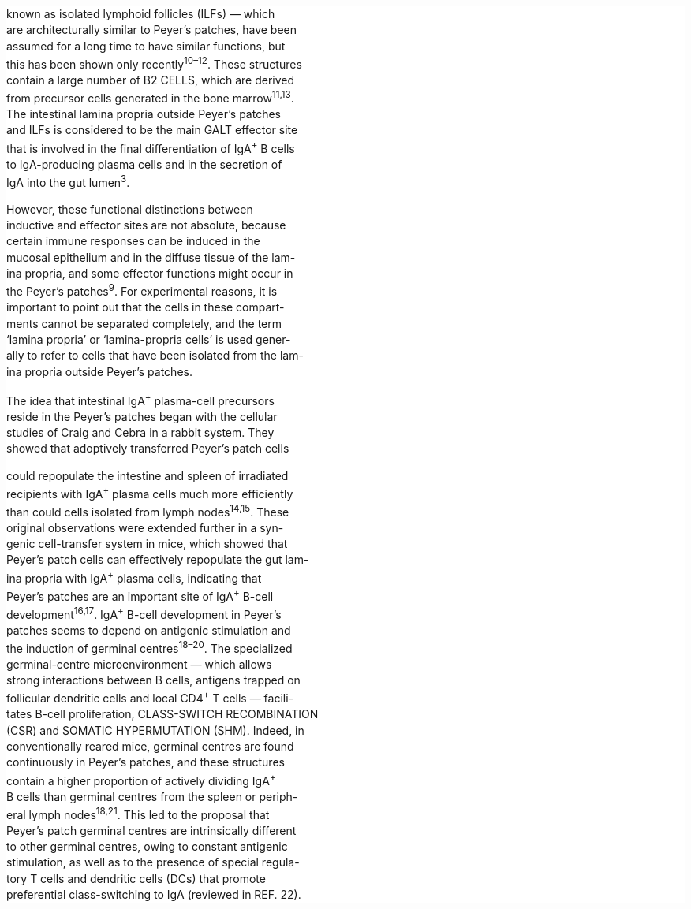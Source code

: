 known as isolated lymphoid follicles (ILFs) — which  
are architecturally similar to Peyer’s patches, have been  
assumed for a long time to have similar functions, but  
this has been shown only recently<sup>10–12</sup>. These structures  
contain a large number of B2 CELLS, which are derived  
from precursor cells generated in the bone marrow<sup>11,13</sup>.  
The intestinal lamina propria outside Peyer’s patches  
and ILFs is considered to be the main GALT effector site  
that is involved in the final differentiation of IgA<sup>+</sup> B cells  
to IgA-producing plasma cells and in the secretion of  
IgA into the gut lumen<sup>3</sup>.

However, these functional distinctions between  
inductive and effector sites are not absolute, because  
certain immune responses can be induced in the  
mucosal epithelium and in the diffuse tissue of the lam-  
ina propria, and some effector functions might occur in  
the Peyer’s patches<sup>9</sup>. For experimental reasons, it is  
important to point out that the cells in these compart-  
ments cannot be separated completely, and the term  
‘lamina propria’ or ‘lamina-propria cells’ is used gener-  
ally to refer to cells that have been isolated from the lam-  
ina propria outside Peyer’s patches.

The idea that intestinal IgA<sup>+</sup> plasma-cell precursors  
reside in the Peyer’s patches began with the cellular  
studies of Craig and Cebra in a rabbit system. They  
showed that adoptively transferred Peyer’s patch cells  

could repopulate the intestine and spleen of irradiated  
recipients with IgA<sup>+</sup> plasma cells much more efficiently  
than could cells isolated from lymph nodes<sup>14,15</sup>. These  
original observations were extended further in a syn-  
genic cell-transfer system in mice, which showed that  
Peyer’s patch cells can effectively repopulate the gut lam-  
ina propria with IgA<sup>+</sup> plasma cells, indicating that  
Peyer’s patches are an important site of IgA<sup>+</sup> B-cell  
development<sup>16,17</sup>. IgA<sup>+</sup> B-cell development in Peyer’s  
patches seems to depend on antigenic stimulation and  
the induction of germinal centres<sup>18–20</sup>. The specialized  
germinal-centre microenvironment — which allows  
strong interactions between B cells, antigens trapped on  
follicular dendritic cells and local CD4<sup>+</sup> T cells — facili-  
tates B-cell proliferation, CLASS-SWITCH RECOMBINATION  
(CSR) and SOMATIC HYPERMUTATION (SHM). Indeed, in  
conventionally reared mice, germinal centres are found  
continuously in Peyer’s patches, and these structures  
contain a higher proportion of actively dividing IgA<sup>+</sup>  
B cells than germinal centres from the spleen or periph-  
eral lymph nodes<sup>18,21</sup>. This led to the proposal that  
Peyer’s patch germinal centres are intrinsically different  
to other germinal centres, owing to constant antigenic  
stimulation, as well as to the presence of special regula-  
tory T cells and dendritic cells (DCs) that promote  
preferential class-switching to IgA (reviewed in REF. 22).
